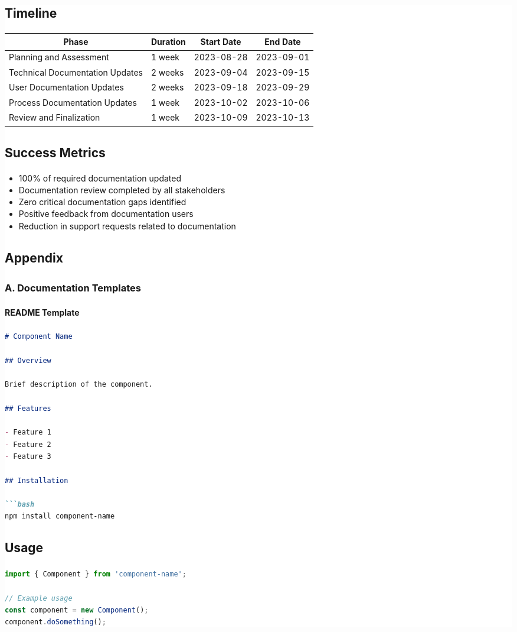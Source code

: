 ## Timeline

| Phase | Duration | Start Date | End Date |
|-------|----------|------------|----------|
| Planning and Assessment | 1 week | 2023-08-28 | 2023-09-01 |
| Technical Documentation Updates | 2 weeks | 2023-09-04 | 2023-09-15 |
| User Documentation Updates | 2 weeks | 2023-09-18 | 2023-09-29 |
| Process Documentation Updates | 1 week | 2023-10-02 | 2023-10-06 |
| Review and Finalization | 1 week | 2023-10-09 | 2023-10-13 |

## Success Metrics

- 100% of required documentation updated
- Documentation review completed by all stakeholders
- Zero critical documentation gaps identified
- Positive feedback from documentation users
- Reduction in support requests related to documentation

## Appendix

### A. Documentation Templates

#### README Template

```markdown
# Component Name

## Overview

Brief description of the component.

## Features

- Feature 1
- Feature 2
- Feature 3

## Installation

```bash
npm install component-name
```

## Usage

```javascript
import { Component } from 'component-name';

// Example usage
const component = new Component();
component.doSomething();
```
